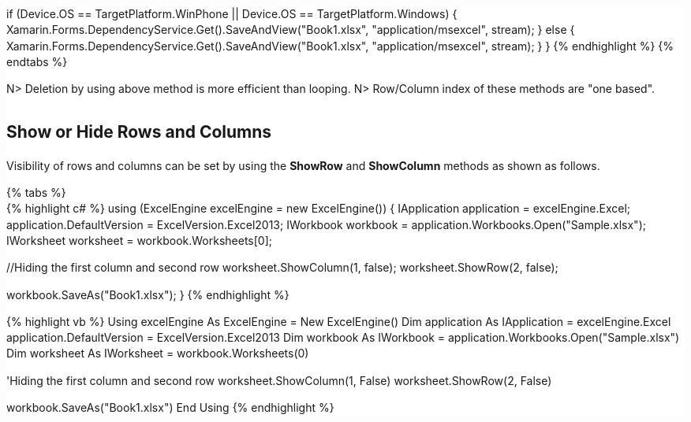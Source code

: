   
  if (Device.OS == TargetPlatform.WinPhone || Device.OS == TargetPlatform.Windows)
  {
	Xamarin.Forms.DependencyService.Get<ISaveWindowsPhone>().SaveAndView("Book1.xlsx", "application/msexcel", stream);
  }
  else
  {
	Xamarin.Forms.DependencyService.Get<ISave>().SaveAndView("Book1.xlsx", "application/msexcel", stream);
  }
}
{% endhighlight %}
{% endtabs %}

N> Deletion by using above method is more efficient than looping.
N> Row/Column index of these methods are "one based".

## Show or Hide Rows and Columns 

Visibility of rows and columns can be set by using the **ShowRow** and **ShowColumn** methods as shown as follows.

{% tabs %}  
{% highlight c# %}
using (ExcelEngine excelEngine = new ExcelEngine())
{
  IApplication application = excelEngine.Excel;
  application.DefaultVersion = ExcelVersion.Excel2013;
  IWorkbook workbook = application.Workbooks.Open("Sample.xlsx");
  IWorksheet worksheet = workbook.Worksheets[0];

  //Hiding the first column and second row
  worksheet.ShowColumn(1, false);
  worksheet.ShowRow(2, false);

  workbook.SaveAs("Book1.xlsx");
}
{% endhighlight %}

{% highlight vb %}
Using excelEngine As ExcelEngine = New ExcelEngine()
  Dim application As IApplication = excelEngine.Excel
  application.DefaultVersion = ExcelVersion.Excel2013
  Dim workbook As IWorkbook = application.Workbooks.Open("Sample.xlsx")
  Dim worksheet As IWorksheet = workbook.Worksheets(0)

  'Hiding the first column and second row
  worksheet.ShowColumn(1, False)
  worksheet.ShowRow(2, False)

  workbook.SaveAs("Book1.xlsx")
End Using
{% endhighlight %}

